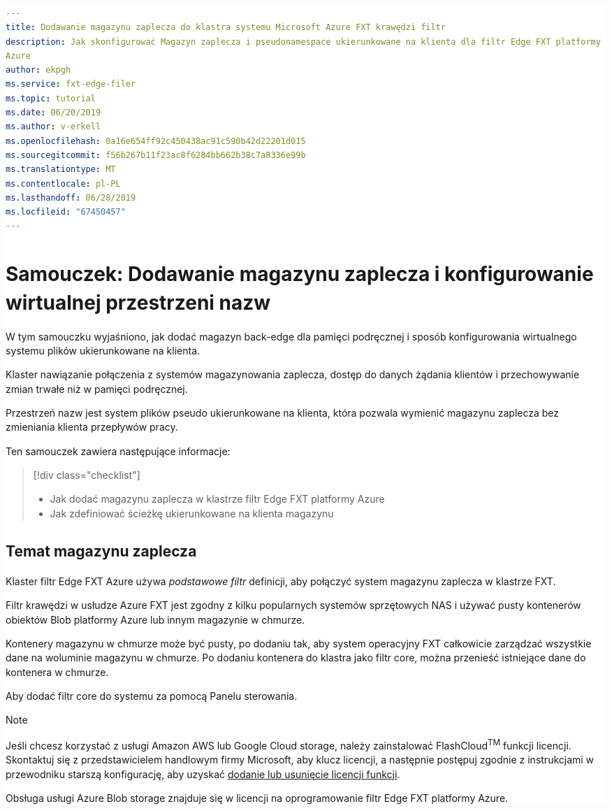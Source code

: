 ```yaml
---
title: Dodawanie magazynu zaplecza do klastra systemu Microsoft Azure FXT krawędzi filtr
description: Jak skonfigurować Magazyn zaplecza i pseudonamespace ukierunkowane na klienta dla filtr Edge FXT platformy Azure
author: ekpgh
ms.service: fxt-edge-filer
ms.topic: tutorial
ms.date: 06/20/2019
ms.author: v-erkell
ms.openlocfilehash: 0a16e654ff92c450438ac91c590b42d22201d015
ms.sourcegitcommit: f56b267b11f23ac8f6284bb662b38c7a8336e99b
ms.translationtype: MT
ms.contentlocale: pl-PL
ms.lasthandoff: 06/28/2019
ms.locfileid: "67450457"
---
```

# <a name="tutorial-add-back-end-storage-and-configure-the-virtual-namespace"></a>Samouczek: Dodawanie magazynu zaplecza i konfigurowanie wirtualnej przestrzeni nazw 

W tym samouczku wyjaśniono, jak dodać magazyn back-edge dla pamięci podręcznej i sposób konfigurowania wirtualnego systemu plików ukierunkowane na klienta. 

Klaster nawiązanie połączenia z systemów magazynowania zaplecza, dostęp do danych żądania klientów i przechowywanie zmian trwałe niż w pamięci podręcznej. 

Przestrzeń nazw jest system plików pseudo ukierunkowane na klienta, która pozwala wymienić magazynu zaplecza bez zmieniania klienta przepływów pracy. 

Ten samouczek zawiera następujące informacje: 

> [!div class="checklist"]
> * Jak dodać magazynu zaplecza w klastrze filtr Edge FXT platformy Azure 
> * Jak zdefiniować ścieżkę ukierunkowane na klienta magazynu

## <a name="about-back-end-storage"></a>Temat magazynu zaplecza

Klaster filtr Edge FXT Azure używa *podstawowe filtr* definicji, aby połączyć system magazynu zaplecza w klastrze FXT.

Filtr krawędzi w usłudze Azure FXT jest zgodny z kilku popularnych systemów sprzętowych NAS i używać pusty kontenerów obiektów Blob platformy Azure lub innym magazynie w chmurze. 

Kontenery magazynu w chmurze może być pusty, po dodaniu tak, aby system operacyjny FXT całkowicie zarządzać wszystkie dane na woluminie magazynu w chmurze. Po dodaniu kontenera do klastra jako filtr core, można przenieść istniejące dane do kontenera w chmurze.

Aby dodać filtr core do systemu za pomocą Panelu sterowania.

> [!NOTE]
> 
> Jeśli chcesz korzystać z usługi Amazon AWS lub Google Cloud storage, należy zainstalować FlashCloud<sup>TM</sup> funkcji licencji. Skontaktuj się z przedstawicielem handlowym firmy Microsoft, aby klucz licencji, a następnie postępuj zgodnie z instrukcjami w przewodniku starszą konfigurację, aby uzyskać [dodanie lub usunięcie licencji funkcji](https://azure.github.io/Avere/legacy/ops_guide/4_7/html/install_licenses.html#install-licenses).
> 
> Obsługa usługi Azure Blob storage znajduje się w licencji na oprogramowanie filtr Edge FXT platformy Azure. 

